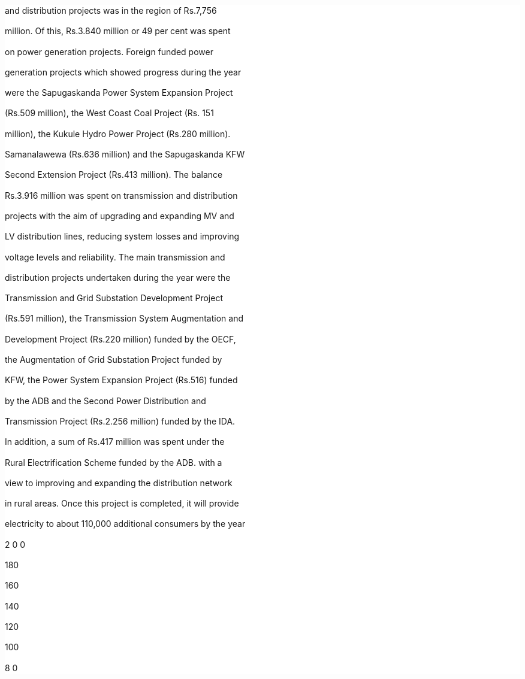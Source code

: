 and distribution projects was in the region of Rs.7,756

million. Of this, Rs.3.840 million or 49 per cent was spent

on power generation projects. Foreign funded power

generation projects which showed progress during the year

were the Sapugaskanda Power System Expansion Project

(Rs.509 million), the West Coast Coal Project (Rs. 151

million), the Kukule Hydro Power Project (Rs.280 million).

Samanalawewa (Rs.636 million) and the Sapugaskanda KFW

Second Extension Project (Rs.413 million). The balance

Rs.3.916 million was spent on transmission and distribution

projects with the aim of upgrading and expanding MV and

LV distribution lines, reducing system losses and improving

voltage levels and reliability. The main transmission and

distribution projects undertaken during the year were the

Transmission and Grid Substation Development Project

(Rs.591 million), the Transmission System Augmentation and

Development Project (Rs.220 million) funded by the OECF,

the Augmentation of Grid Substation Project funded by

KFW, the Power System Expansion Project (Rs.516) funded

by the ADB and the Second Power Distribution and

Transmission Project (Rs.2.256 million) funded by the IDA.

In addition, a sum of Rs.417 million was spent under the

Rural Electrification Scheme funded by the ADB. with a

view to improving and expanding the distribution network

in rural areas. Once this project is completed, it will provide

electricity to about 110,000 additional consumers by the year

2 0 0

180

160

140

120

100

8 0
